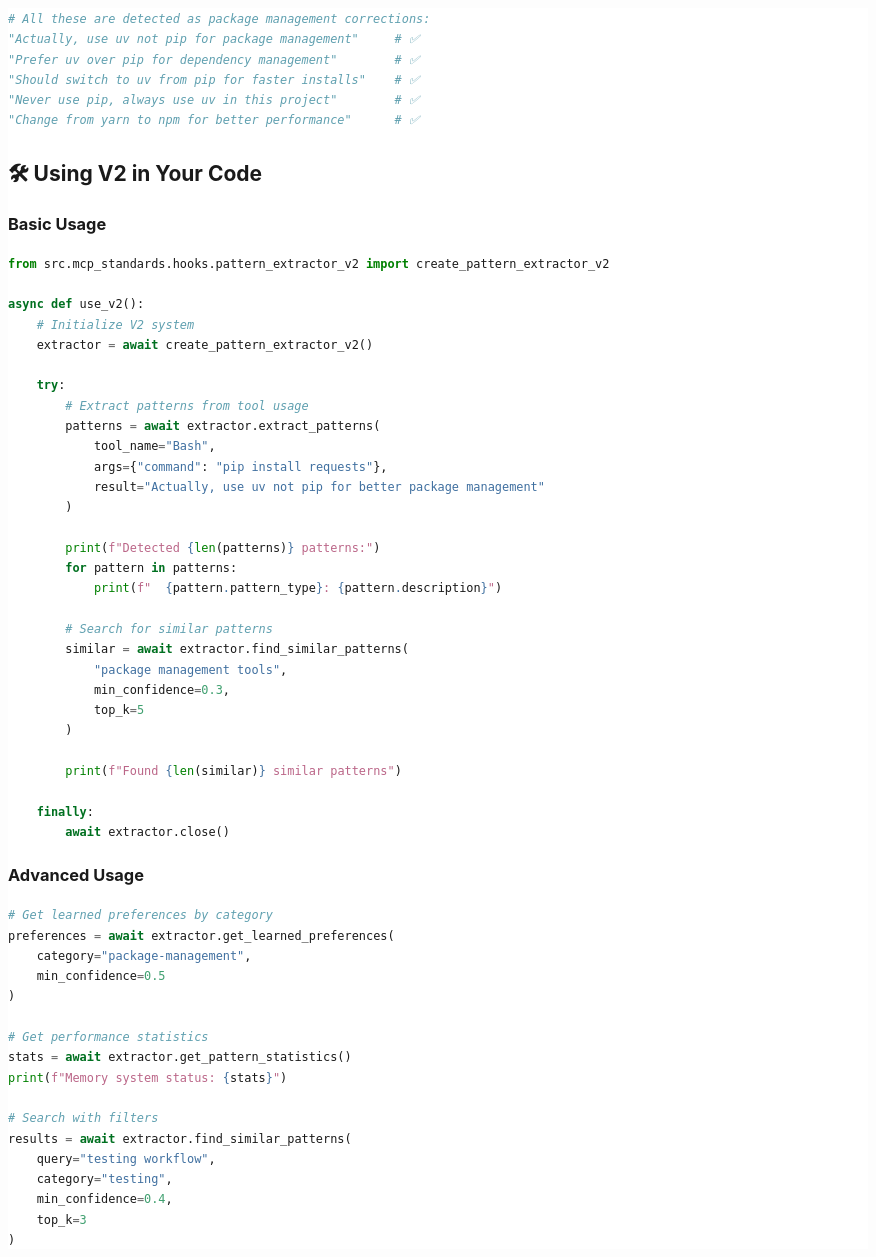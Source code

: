 ```python
# All these are detected as package management corrections:
"Actually, use uv not pip for package management"     # ✅
"Prefer uv over pip for dependency management"        # ✅
"Should switch to uv from pip for faster installs"    # ✅
"Never use pip, always use uv in this project"        # ✅
"Change from yarn to npm for better performance"      # ✅
```

## 🛠️ **Using V2 in Your Code**

### Basic Usage
```python
from src.mcp_standards.hooks.pattern_extractor_v2 import create_pattern_extractor_v2

async def use_v2():
    # Initialize V2 system
    extractor = await create_pattern_extractor_v2()

    try:
        # Extract patterns from tool usage
        patterns = await extractor.extract_patterns(
            tool_name="Bash",
            args={"command": "pip install requests"},
            result="Actually, use uv not pip for better package management"
        )

        print(f"Detected {len(patterns)} patterns:")
        for pattern in patterns:
            print(f"  {pattern.pattern_type}: {pattern.description}")

        # Search for similar patterns
        similar = await extractor.find_similar_patterns(
            "package management tools",
            min_confidence=0.3,
            top_k=5
        )

        print(f"Found {len(similar)} similar patterns")

    finally:
        await extractor.close()
```

### Advanced Usage
```python
# Get learned preferences by category
preferences = await extractor.get_learned_preferences(
    category="package-management",
    min_confidence=0.5
)

# Get performance statistics
stats = await extractor.get_pattern_statistics()
print(f"Memory system status: {stats}")

# Search with filters
results = await extractor.find_similar_patterns(
    query="testing workflow",
    category="testing",
    min_confidence=0.4,
    top_k=3
)
```